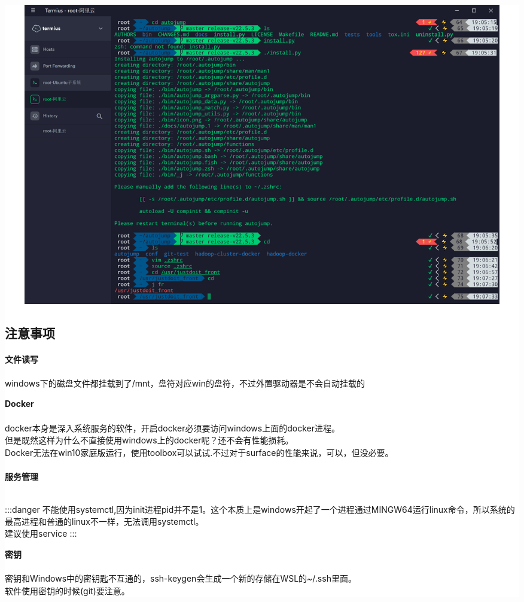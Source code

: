 <div align=center ><img src="./static/截图2019-05-15_19-07-42.png" style="height: 500px"/></div>



## 注意事项

**文件读写**  
<br/>
windows下的磁盘文件都挂载到了/mnt，盘符对应win的盘符，不过外置驱动器是不会自动挂载的  

**Docker**   
<br/>
docker本身是深入系统服务的软件，开启docker必须要访问windows上面的docker进程。  
但是既然这样为什么不直接使用windows上的docker呢？还不会有性能损耗。  
Docker无法在win10家庭版运行，使用toolbox可以试试.不过对于surface的性能来说，可以，但没必要。  
<br/>
**服务管理**   
<br/>

:::danger
不能使用systemctl,因为init进程pid并不是1。这个本质上是windows开起了一个进程通过MINGW64运行linux命令，所以系统的最高进程和普通的linux不一样，无法调用systemctl。  
建议使用service
:::

**密钥**   
<br/>
密钥和Windows中的密钥匙不互通的，ssh-keygen会生成一个新的存储在WSL的~/.ssh里面。  
软件使用密钥的时候(git)要注意。
<br/>
